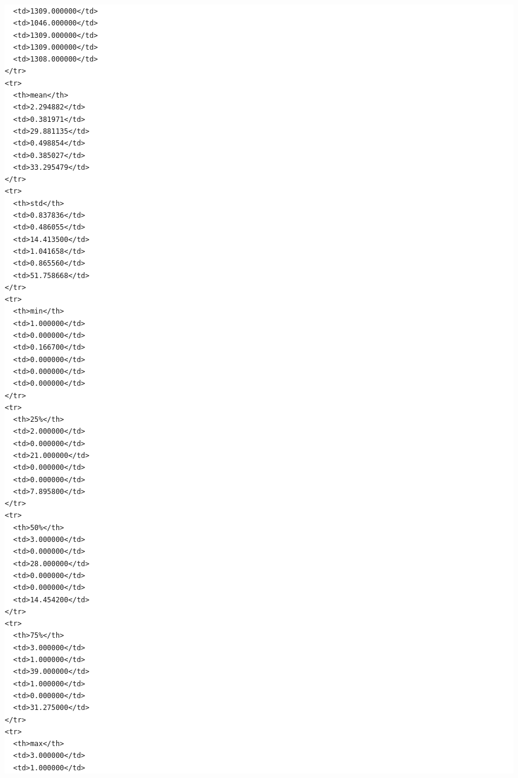       <td>1309.000000</td>
      <td>1046.000000</td>
      <td>1309.000000</td>
      <td>1309.000000</td>
      <td>1308.000000</td>
    </tr>
    <tr>
      <th>mean</th>
      <td>2.294882</td>
      <td>0.381971</td>
      <td>29.881135</td>
      <td>0.498854</td>
      <td>0.385027</td>
      <td>33.295479</td>
    </tr>
    <tr>
      <th>std</th>
      <td>0.837836</td>
      <td>0.486055</td>
      <td>14.413500</td>
      <td>1.041658</td>
      <td>0.865560</td>
      <td>51.758668</td>
    </tr>
    <tr>
      <th>min</th>
      <td>1.000000</td>
      <td>0.000000</td>
      <td>0.166700</td>
      <td>0.000000</td>
      <td>0.000000</td>
      <td>0.000000</td>
    </tr>
    <tr>
      <th>25%</th>
      <td>2.000000</td>
      <td>0.000000</td>
      <td>21.000000</td>
      <td>0.000000</td>
      <td>0.000000</td>
      <td>7.895800</td>
    </tr>
    <tr>
      <th>50%</th>
      <td>3.000000</td>
      <td>0.000000</td>
      <td>28.000000</td>
      <td>0.000000</td>
      <td>0.000000</td>
      <td>14.454200</td>
    </tr>
    <tr>
      <th>75%</th>
      <td>3.000000</td>
      <td>1.000000</td>
      <td>39.000000</td>
      <td>1.000000</td>
      <td>0.000000</td>
      <td>31.275000</td>
    </tr>
    <tr>
      <th>max</th>
      <td>3.000000</td>
      <td>1.000000</td>